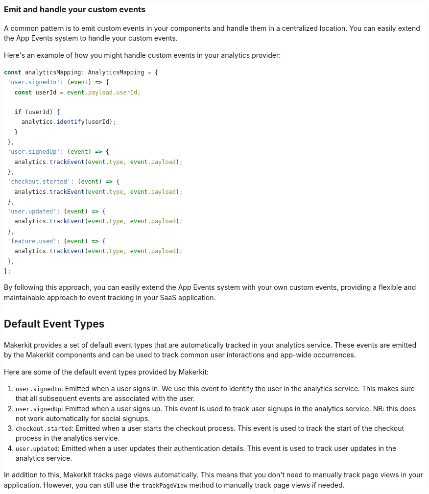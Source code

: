 ```typescript
```

### Emit and handle your custom events

A common pattern is to emit custom events in your components and handle them in a centralized location. You can easily extend the App Events system to handle your custom events.

Here's an example of how you might handle custom events in your analytics provider:

 ```typescript {% title="apps/web/components/analytics-provider.tsx" %} {18-21}
const analyticsMapping: AnalyticsMapping = {
  'user.signedIn': (event) => {
    const userId = event.payload.userId;

    if (userId) {
      analytics.identify(userId);
    }
  },
  'user.signedUp': (event) => {
    analytics.trackEvent(event.type, event.payload);
  },
  'checkout.started': (event) => {
    analytics.trackEvent(event.type, event.payload);
  },
  'user.updated': (event) => {
    analytics.trackEvent(event.type, event.payload);
  },
  'feature.used': (event) => {
    analytics.trackEvent(event.type, event.payload);
  },
};
```

By following this approach, you can easily extend the App Events system with your own custom events, providing a flexible and maintainable approach to event tracking in your SaaS application.

## Default Event Types

Makerkit provides a set of default event types that are automatically tracked in your analytics service. These events are emitted by the Makerkit components and can be used to track common user interactions and app-wide occurrences.

Here are some of the default event types provided by Makerkit:
1. `user.signedIn`: Emitted when a user signs in. We use this event to identify the user in the analytics service. This makes sure that all subsequent events are associated with the user.
2. `user.signedUp`: Emitted when a user signs up. This event is used to track user signups in the analytics service. NB: this does not work automatically for social signups.
3. `checkout.started`: Emitted when a user starts the checkout process. This event is used to track the start of the checkout process in the analytics service.
4. `user.updated`: Emitted when a user updates their authentication details. This event is used to track user updates in the analytics service.

In addition to this, Makerkit tracks page views automatically. This means that you don't need to manually track page views in your application. However, you can still use the `trackPageView` method to manually track page views if needed.
